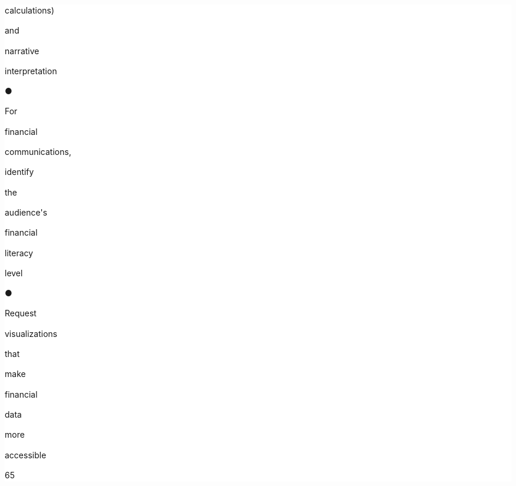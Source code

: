 calculations)
 
and
 
narrative
 
interpretation
 
●
 
For
 
financial
 
communications,
 
identify
 
the
 
audience's
 
financial
 
literacy
 
level
 
●
 
Request
 
visualizations
 
that
 
make
 
financial
 
data
 
more
 
accessible
 
65
 
 